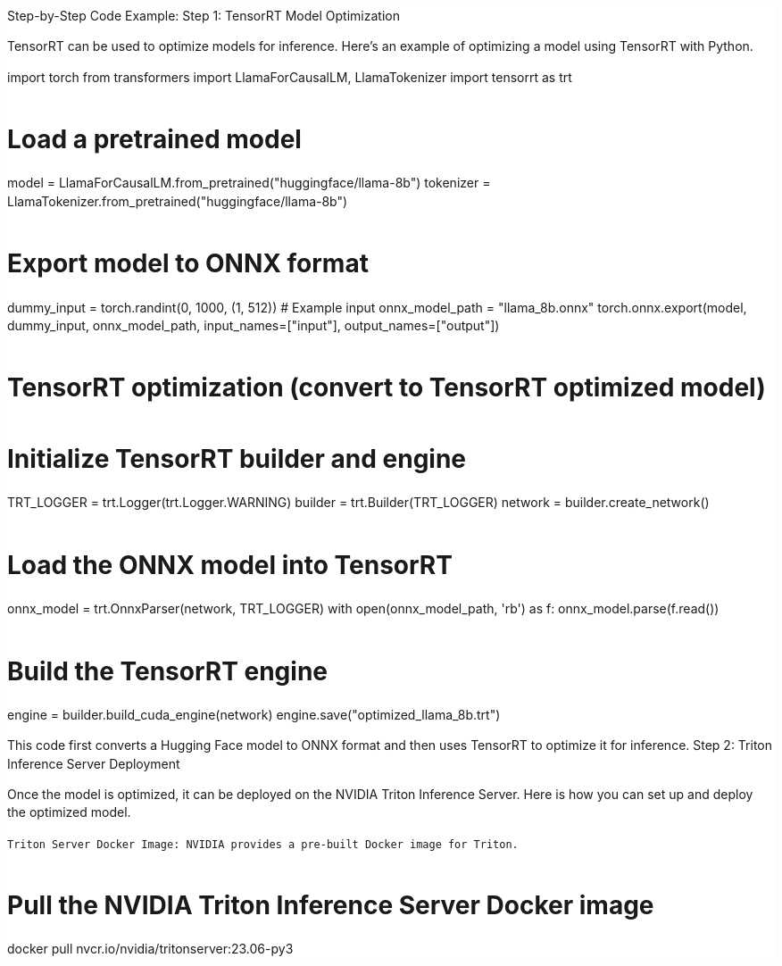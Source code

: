 Step-by-Step Code Example:
Step 1: TensorRT Model Optimization

TensorRT can be used to optimize models for inference. Here’s an example of optimizing a model using TensorRT with Python.

import torch
from transformers import LlamaForCausalLM, LlamaTokenizer
import tensorrt as trt

# Load a pretrained model
model = LlamaForCausalLM.from_pretrained("huggingface/llama-8b")
tokenizer = LlamaTokenizer.from_pretrained("huggingface/llama-8b")

# Export model to ONNX format
dummy_input = torch.randint(0, 1000, (1, 512))  # Example input
onnx_model_path = "llama_8b.onnx"
torch.onnx.export(model, dummy_input, onnx_model_path, input_names=["input"], output_names=["output"])

# TensorRT optimization (convert to TensorRT optimized model)
# Initialize TensorRT builder and engine
TRT_LOGGER = trt.Logger(trt.Logger.WARNING)
builder = trt.Builder(TRT_LOGGER)
network = builder.create_network()

# Load the ONNX model into TensorRT
onnx_model = trt.OnnxParser(network, TRT_LOGGER)
with open(onnx_model_path, 'rb') as f:
    onnx_model.parse(f.read())

# Build the TensorRT engine
engine = builder.build_cuda_engine(network)
engine.save("optimized_llama_8b.trt")

This code first converts a Hugging Face model to ONNX format and then uses TensorRT to optimize it for inference.
Step 2: Triton Inference Server Deployment

Once the model is optimized, it can be deployed on the NVIDIA Triton Inference Server. Here is how you can set up and deploy the optimized model.

    Triton Server Docker Image: NVIDIA provides a pre-built Docker image for Triton.

# Pull the NVIDIA Triton Inference Server Docker image
docker pull nvcr.io/nvidia/tritonserver:23.06-py3
